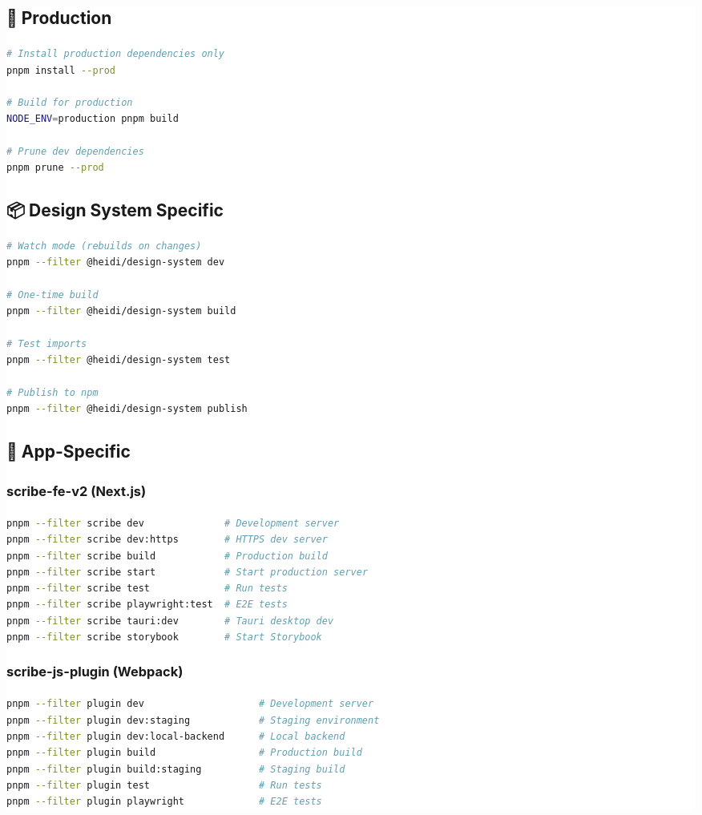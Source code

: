 ## 🚢 Production

```bash
# Install production dependencies only
pnpm install --prod

# Build for production
NODE_ENV=production pnpm build

# Prune dev dependencies
pnpm prune --prod
```

## 📦 Design System Specific

```bash
# Watch mode (rebuilds on changes)
pnpm --filter @heidi/design-system dev

# One-time build
pnpm --filter @heidi/design-system build

# Test imports
pnpm --filter @heidi/design-system test

# Publish to npm
pnpm --filter @heidi/design-system publish
```

## 🏃 App-Specific

### scribe-fe-v2 (Next.js)
```bash
pnpm --filter scribe dev              # Development server
pnpm --filter scribe dev:https        # HTTPS dev server
pnpm --filter scribe build            # Production build
pnpm --filter scribe start            # Start production server
pnpm --filter scribe test             # Run tests
pnpm --filter scribe playwright:test  # E2E tests
pnpm --filter scribe tauri:dev        # Tauri desktop dev
pnpm --filter scribe storybook        # Start Storybook
```

### scribe-js-plugin (Webpack)
```bash
pnpm --filter plugin dev                    # Development server
pnpm --filter plugin dev:staging            # Staging environment
pnpm --filter plugin dev:local-backend      # Local backend
pnpm --filter plugin build                  # Production build
pnpm --filter plugin build:staging          # Staging build
pnpm --filter plugin test                   # Run tests
pnpm --filter plugin playwright             # E2E tests
```
